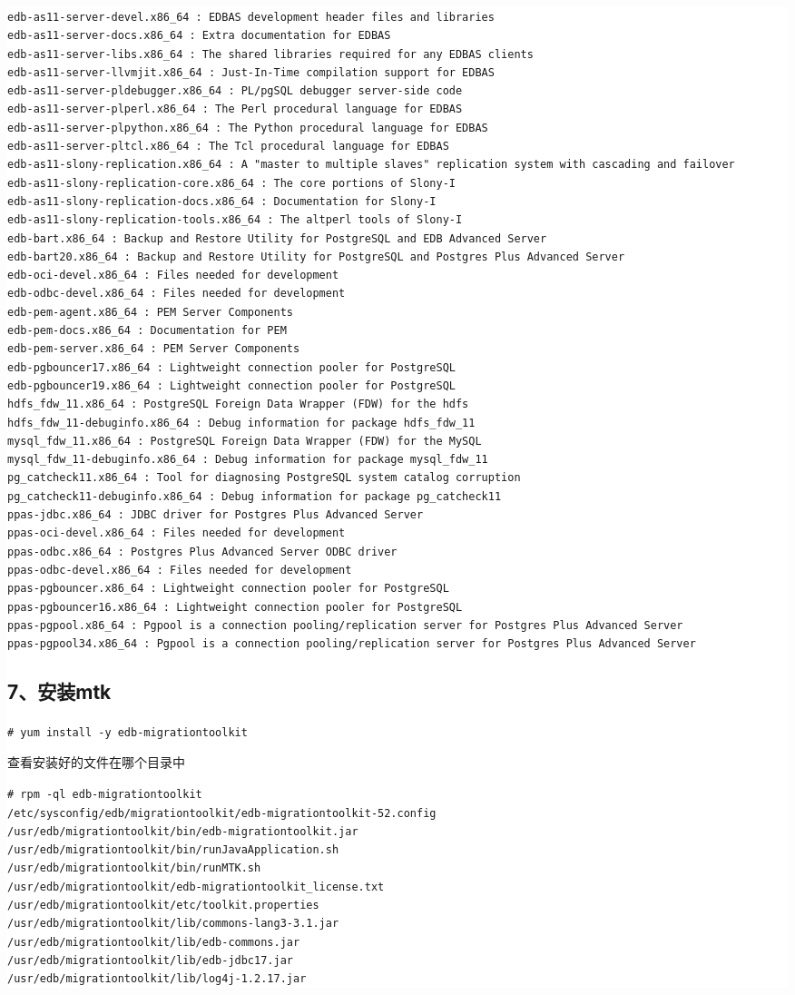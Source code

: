 ```  
edb-as11-server-devel.x86_64 : EDBAS development header files and libraries  
edb-as11-server-docs.x86_64 : Extra documentation for EDBAS  
edb-as11-server-libs.x86_64 : The shared libraries required for any EDBAS clients  
edb-as11-server-llvmjit.x86_64 : Just-In-Time compilation support for EDBAS  
edb-as11-server-pldebugger.x86_64 : PL/pgSQL debugger server-side code  
edb-as11-server-plperl.x86_64 : The Perl procedural language for EDBAS  
edb-as11-server-plpython.x86_64 : The Python procedural language for EDBAS  
edb-as11-server-pltcl.x86_64 : The Tcl procedural language for EDBAS  
edb-as11-slony-replication.x86_64 : A "master to multiple slaves" replication system with cascading and failover  
edb-as11-slony-replication-core.x86_64 : The core portions of Slony-I  
edb-as11-slony-replication-docs.x86_64 : Documentation for Slony-I  
edb-as11-slony-replication-tools.x86_64 : The altperl tools of Slony-I  
edb-bart.x86_64 : Backup and Restore Utility for PostgreSQL and EDB Advanced Server  
edb-bart20.x86_64 : Backup and Restore Utility for PostgreSQL and Postgres Plus Advanced Server  
edb-oci-devel.x86_64 : Files needed for development  
edb-odbc-devel.x86_64 : Files needed for development  
edb-pem-agent.x86_64 : PEM Server Components  
edb-pem-docs.x86_64 : Documentation for PEM  
edb-pem-server.x86_64 : PEM Server Components  
edb-pgbouncer17.x86_64 : Lightweight connection pooler for PostgreSQL  
edb-pgbouncer19.x86_64 : Lightweight connection pooler for PostgreSQL  
hdfs_fdw_11.x86_64 : PostgreSQL Foreign Data Wrapper (FDW) for the hdfs  
hdfs_fdw_11-debuginfo.x86_64 : Debug information for package hdfs_fdw_11  
mysql_fdw_11.x86_64 : PostgreSQL Foreign Data Wrapper (FDW) for the MySQL  
mysql_fdw_11-debuginfo.x86_64 : Debug information for package mysql_fdw_11  
pg_catcheck11.x86_64 : Tool for diagnosing PostgreSQL system catalog corruption  
pg_catcheck11-debuginfo.x86_64 : Debug information for package pg_catcheck11  
ppas-jdbc.x86_64 : JDBC driver for Postgres Plus Advanced Server  
ppas-oci-devel.x86_64 : Files needed for development  
ppas-odbc.x86_64 : Postgres Plus Advanced Server ODBC driver  
ppas-odbc-devel.x86_64 : Files needed for development  
ppas-pgbouncer.x86_64 : Lightweight connection pooler for PostgreSQL  
ppas-pgbouncer16.x86_64 : Lightweight connection pooler for PostgreSQL  
ppas-pgpool.x86_64 : Pgpool is a connection pooling/replication server for Postgres Plus Advanced Server  
ppas-pgpool34.x86_64 : Pgpool is a connection pooling/replication server for Postgres Plus Advanced Server  
```  
  
## 7、安装mtk  
  
```  
# yum install -y edb-migrationtoolkit  
```  
  
查看安装好的文件在哪个目录中  
  
```  
# rpm -ql edb-migrationtoolkit  
/etc/sysconfig/edb/migrationtoolkit/edb-migrationtoolkit-52.config  
/usr/edb/migrationtoolkit/bin/edb-migrationtoolkit.jar  
/usr/edb/migrationtoolkit/bin/runJavaApplication.sh  
/usr/edb/migrationtoolkit/bin/runMTK.sh  
/usr/edb/migrationtoolkit/edb-migrationtoolkit_license.txt  
/usr/edb/migrationtoolkit/etc/toolkit.properties  
/usr/edb/migrationtoolkit/lib/commons-lang3-3.1.jar  
/usr/edb/migrationtoolkit/lib/edb-commons.jar  
/usr/edb/migrationtoolkit/lib/edb-jdbc17.jar  
/usr/edb/migrationtoolkit/lib/log4j-1.2.17.jar  
```  
  